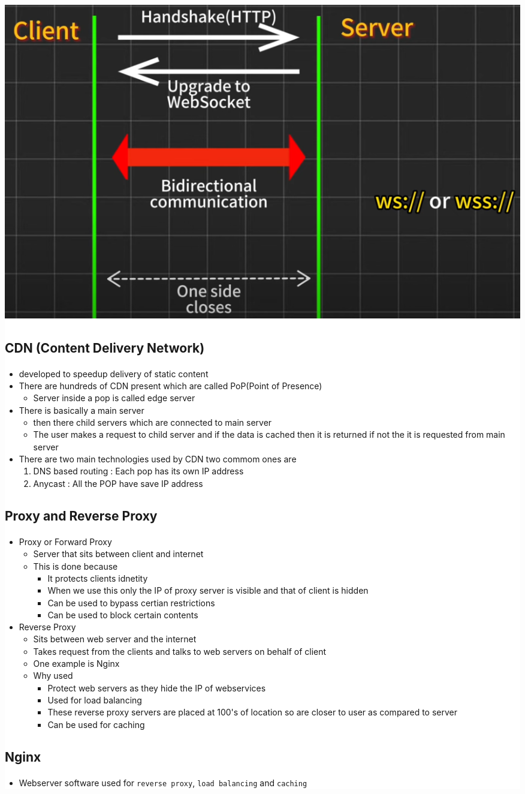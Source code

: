 <img src="image-6.png"/>

## CDN (Content Delivery Network)
- developed to speedup delivery of static content
- There are hundreds of CDN present which are called PoP(Point of Presence)
  - Server inside a pop is called edge server
- There is basically a main server 
  - then there child servers which are connected to main server
  - The user makes a request to child server and if the data is cached then it is returned if not the it is requested from main server
- There are two main technologies used by CDN two commom ones are 
  1. DNS based routing : Each pop has its own IP address
  2. Anycast : All the POP have save IP address

## Proxy and Reverse Proxy
- Proxy or Forward Proxy
  - Server that sits between client and internet
  - This is done because
    - It protects clients idnetity
    - When we use this only the IP of proxy server is visible and that of client is hidden 
    - Can be used to bypass certian restrictions
    - Can be used to block certain contents
- Reverse Proxy
  - Sits between web server and the internet
  - Takes request from the clients and talks to web servers on behalf of client
  - One example is Nginx
  - Why used
    - Protect web servers as they hide the IP of webservices
    - Used for load balancing 
    - These reverse proxy servers are placed at 100's of location so are closer to user as compared to server
    - Can be used for caching 
## Nginx
- Webserver software used for `reverse proxy`, `load balancing` and `caching`